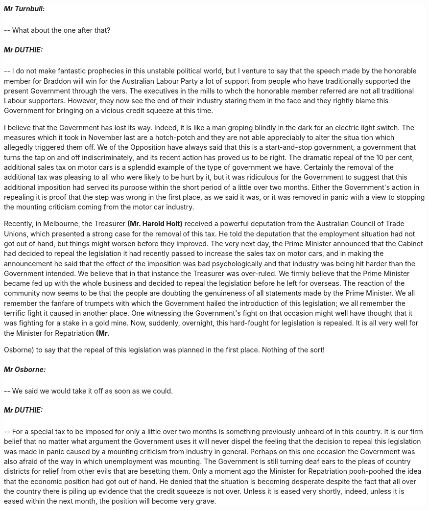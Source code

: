 ##### Mr Turnbull:

--  What about the one after that? 

##### Mr DUTHIE:

--  I do not make fantastic prophecies in this unstable political world, but I venture to say that the speech made by the honorable member for Braddon will win for the Australian Labour Party a lot of support from people who have traditionally supported the present Government through the vers. The executives in the mills to whch the honorable member referred are not all traditional Labour supporters. However, they now see the end of their industry staring them in the face and they rightly blame this Government for bringing on a vicious credit squeeze at this time. 

I believe that the Government has lost its way. Indeed, it is like a man groping blindly in the dark for an electric light switch. The measures which it took in November last are a hotch-potch and they are not able appreciably to alter the situa tion which allegedly triggered them off. We of the Opposition have always said that this is a start-and-stop government, a government that turns the tap on and off indiscriminately, and its recent action has proved us to be right. The dramatic repeal of the 10 per cent, additional sales tax on motor cars is a splendid example of the type of government we have. Certainly the removal of the additional tax was pleasing to all who were likely to be hurt by it, but it was ridiculous for the Government to suggest that this additional imposition had served its purpose within the short period of a little over two months. Either the Government's action in repealing it is proof that the step was wrong in the first place, as we said it was, or it was removed in panic with a view to stopping the mounting criticism coming from the motor car industry. 

Recently, in Melbourne, the Treasurer  **(Mr. Harold Holt)**  received a powerful deputation from the Australian Council of Trade Unions, which presented a strong case for the removal of this tax. He told the deputation that the employment situation had not got out of hand, but things might worsen before they improved. The very next day, the Prime Minister announced that the Cabinet had decided to repeal the legislation it had recently passed to increase the sales tax on motor cars, and in making the announcement he said that the effect of the imposition was bad psychologically and that industry was being hit harder than the Government intended. We believe that in that instance the Treasurer was over-ruled. We firmly believe that the Prime Minister became fed up with the whole business and decided to repeal the legislation before he left for overseas. The reaction of the community now seems to be that the people are doubting the genuineness of all statements made by the Prime Minister. We all remember the fanfare of trumpets with which the Government hailed the introduction of this legislation; we all remember the terrific fight it caused in another place. One witnessing the Government's fight on that occasion might well have thought that it was fighting for a stake in a gold mine. Now, suddenly, overnight, this hard-fought for legislation is repealed. It is all very well for the Minister for Repatriation  **(Mr.** 

Osborne) to say that the repeal of this legislation was planned in the first place. Nothing of the sort! 

##### Mr Osborne:

-- We said we would take it off as soon as we could. 

##### Mr DUTHIE:

-- For a special tax to be imposed for only a little over two months is something previously unheard of in this country. It is our firm belief that no matter what argument the Government uses it will never dispel the feeling that the decision to repeal this legislation was made in panic caused by a mounting criticism from industry in general. Perhaps on this one occasion the Government was also afraid of the way in which unemployment was mounting. The Government is still turning deaf ears to the pleas of country districts for relief from other evils that are besetting them. Only a moment ago the Minister for Repatriation pooh-poohed the idea that the economic position had got out of hand. He denied that the situation is becoming desperate despite the fact that all over the country there is piling up evidence that the credit squeeze is not over. Unless it is eased very shortly, indeed, unless it is eased within the next month, the position will become very grave. 

